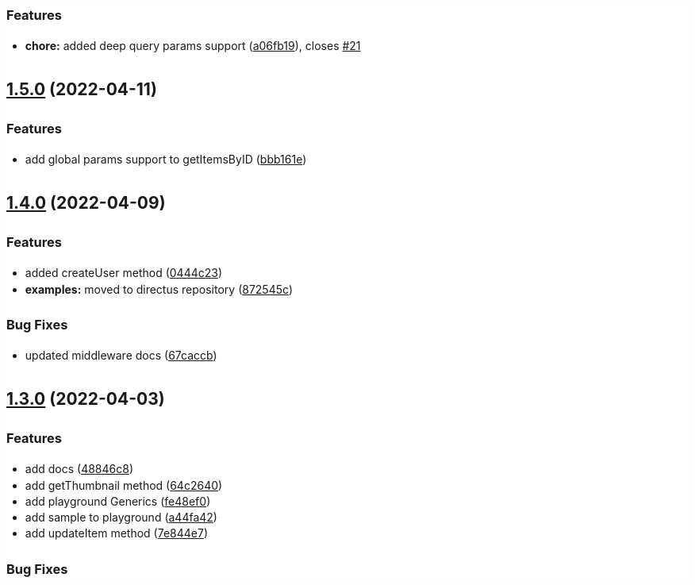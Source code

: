 
### Features

* **chore:** added deep query params support ([a06fb19](https://github.com/intevel/nuxt-directus/commit/a06fb19887147d64187eb27aa00fa849bc68a1e7)), closes [#21](https://github.com/intevel/nuxt-directus/issues/21)

## [1.5.0](https://github.com/intevel/nuxt-directus/compare/v1.4.0...v1.5.0) (2022-04-11)


### Features

* add global params support to getItemsByID ([bbb161e](https://github.com/intevel/nuxt-directus/commit/bbb161e2d2e462b18428b747f45ecd86bdc42d03))

## [1.4.0](https://github.com/intevel/nuxt-directus/compare/v1.3.0...v1.4.0) (2022-04-09)


### Features

* added createUser method ([0444c23](https://github.com/intevel/nuxt-directus/commit/0444c235160aa3bf7968786533ac2a9e4736a4dc))
* **examples:** moved to directus repository ([872545c](https://github.com/intevel/nuxt-directus/commit/872545c856762f710899e0a2a99aafbb066cb7dd))


### Bug Fixes

* updated middleware docs ([67caccb](https://github.com/intevel/nuxt-directus/commit/67caccb28c4c618c14be64747f0945374842281c))

## [1.3.0](https://github.com/intevel/nuxt-directus/compare/v1.2.1...v1.3.0) (2022-04-03)


### Features

* add docs ([48846c8](https://github.com/intevel/nuxt-directus/commit/48846c83dff8d79cf9f71c86c1893642065224d7))
* add getThumbnail method ([64c2640](https://github.com/intevel/nuxt-directus/commit/64c264027abc10565f17f9adfa56d39bb85a0275))
* add playground Generics ([fe48ef0](https://github.com/intevel/nuxt-directus/commit/fe48ef0c780894f5b68b686522d28d8efa989197))
* add sample to playground ([a44fa42](https://github.com/intevel/nuxt-directus/commit/a44fa42a6d7a21cd7af9e424cb89066f96ad393d))
* add updateItem method ([7e844e7](https://github.com/intevel/nuxt-directus/commit/7e844e73aa8462f042bcf3fdccd1acb75c06fc4b))


### Bug Fixes

